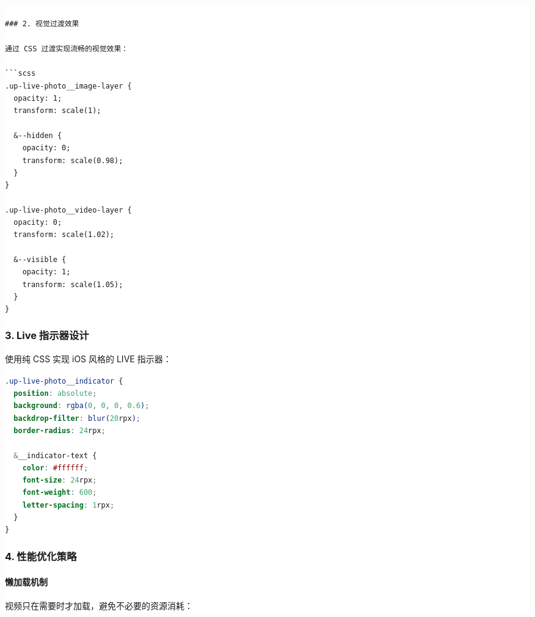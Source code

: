 ````

### 2. 视觉过渡效果

通过 CSS 过渡实现流畅的视觉效果：

```scss
.up-live-photo__image-layer {
  opacity: 1;
  transform: scale(1);
  
  &--hidden {
    opacity: 0;
    transform: scale(0.98);
  }
}

.up-live-photo__video-layer {
  opacity: 0;
  transform: scale(1.02);
  
  &--visible {
    opacity: 1;
    transform: scale(1.05);
  }
}
````

### 3. Live 指示器设计

使用纯 CSS 实现 iOS 风格的 LIVE 指示器：

```scss
.up-live-photo__indicator {
  position: absolute;
  background: rgba(0, 0, 0, 0.6);
  backdrop-filter: blur(20rpx);
  border-radius: 24rpx;
  
  &__indicator-text {
    color: #ffffff;
    font-size: 24rpx;
    font-weight: 600;
    letter-spacing: 1rpx;
  }
}
```

### 4. 性能优化策略

#### 懒加载机制

视频只在需要时才加载，避免不必要的资源消耗：
